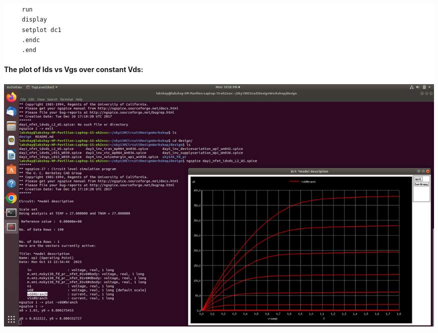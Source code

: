         run
         display
         setplot dc1
         .endc
         .end
####  The plot of Ids vs Vgs over constant Vds:
<img src="https://github.com/Lakshay-Kaushik-2025/lakshay-vsd/blob/main/Week_4/Day1/images/spice_sim_day1.png" alt="Design & Testbench Overview" width="100%">



